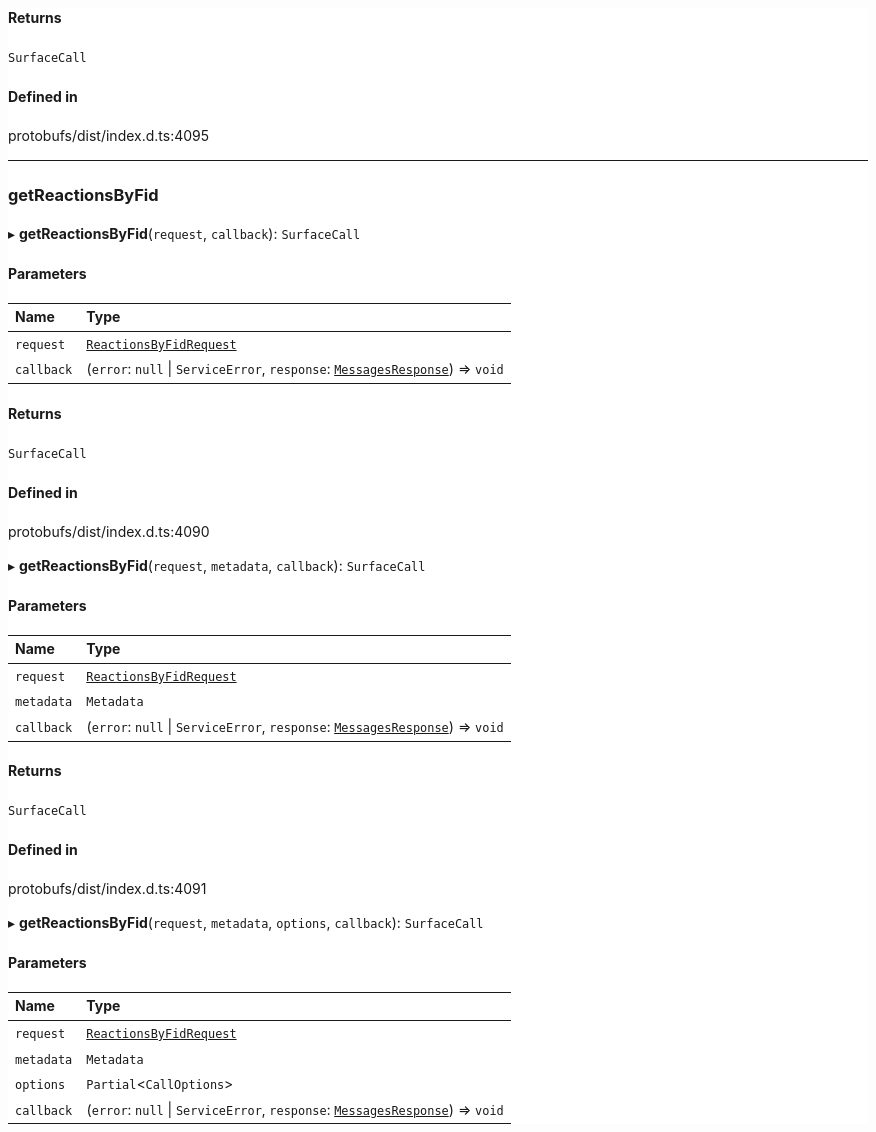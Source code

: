 #### Returns

`SurfaceCall`

#### Defined in

protobufs/dist/index.d.ts:4095

___

### getReactionsByFid

▸ **getReactionsByFid**(`request`, `callback`): `SurfaceCall`

#### Parameters

| Name | Type |
| :------ | :------ |
| `request` | [`ReactionsByFidRequest`](../modules/js_src.protobufs.md#reactionsbyfidrequest) |
| `callback` | (`error`: ``null`` \| `ServiceError`, `response`: [`MessagesResponse`](../modules/js_src.protobufs.md#messagesresponse)) => `void` |

#### Returns

`SurfaceCall`

#### Defined in

protobufs/dist/index.d.ts:4090

▸ **getReactionsByFid**(`request`, `metadata`, `callback`): `SurfaceCall`

#### Parameters

| Name | Type |
| :------ | :------ |
| `request` | [`ReactionsByFidRequest`](../modules/js_src.protobufs.md#reactionsbyfidrequest) |
| `metadata` | `Metadata` |
| `callback` | (`error`: ``null`` \| `ServiceError`, `response`: [`MessagesResponse`](../modules/js_src.protobufs.md#messagesresponse)) => `void` |

#### Returns

`SurfaceCall`

#### Defined in

protobufs/dist/index.d.ts:4091

▸ **getReactionsByFid**(`request`, `metadata`, `options`, `callback`): `SurfaceCall`

#### Parameters

| Name | Type |
| :------ | :------ |
| `request` | [`ReactionsByFidRequest`](../modules/js_src.protobufs.md#reactionsbyfidrequest) |
| `metadata` | `Metadata` |
| `options` | `Partial`<`CallOptions`\> |
| `callback` | (`error`: ``null`` \| `ServiceError`, `response`: [`MessagesResponse`](../modules/js_src.protobufs.md#messagesresponse)) => `void` |
